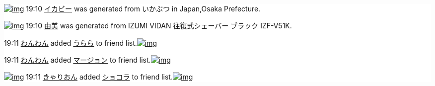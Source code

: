 [![img](http://img839.imageshack.us/img839/5074/ctfb.png)](http://www.barcodekanojo.com/kanojo/2753034/%E3%82%A4%E3%82%AB%E3%83%93%E3%83%BC) 19:10 [イカビー](http://www.barcodekanojo.com/kanojo/2753034/%E3%82%A4%E3%82%AB%E3%83%93%E3%83%BC) was generated from いかぶつ in Japan,Osaka Prefecture.

[![img](http://kacdn04.appspot.com/6716086800089088/a3484.png)](http://www.barcodekanojo.com/kanojo/2753035/%E7%94%B1%E7%BE%8E) 19:10 [由美](http://www.barcodekanojo.com/kanojo/2753035/%E7%94%B1%E7%BE%8E) was generated from IZUMI VIDAN 往復式シェーバー ブラック IZF-V51K.

19:11 [わんわん](http://www.barcodekanojo.com/user/414862/%E3%82%8F%E3%82%93%E3%82%8F%E3%82%93) added [うらら](http://www.barcodekanojo.com/kanojo/2172187/%E3%81%86%E3%82%89%E3%82%89) to friend list.[![img](http://kacdn09.appspot.com/4731335973273600/54a4.png)](http://www.barcodekanojo.com/kanojo/2172187/%E3%81%86%E3%82%89%E3%82%89)

19:11 [わんわん](http://www.barcodekanojo.com/user/414862/%E3%82%8F%E3%82%93%E3%82%8F%E3%82%93) added [マージョン](http://www.barcodekanojo.com/kanojo/206914/%E3%83%9E%E3%83%BC%E3%82%B8%E3%83%A7%E3%83%B3) to friend list.[![img](http://kacdn04.appspot.com/5654528993001472/e8599.png)](http://www.barcodekanojo.com/kanojo/206914/%E3%83%9E%E3%83%BC%E3%82%B8%E3%83%A7%E3%83%B3)

[![img](http://kacdn10.appspot.com/5912177101766656/c1be.jpg)](http://www.barcodekanojo.com/user/208167/%E3%81%8D%E3%82%83%E3%82%8A%E3%81%8A%E3%82%93) 19:11 [きゃりおん](http://www.barcodekanojo.com/user/208167/%E3%81%8D%E3%82%83%E3%82%8A%E3%81%8A%E3%82%93) added [ショコラ](http://www.barcodekanojo.com/kanojo/2507124/%E3%82%B7%E3%83%A7%E3%82%B3%E3%83%A9) to friend list.[![img](http://kacdn09.appspot.com/4984376655872000/8684.png)](http://www.barcodekanojo.com/kanojo/2507124/%E3%82%B7%E3%83%A7%E3%82%B3%E3%83%A9)

